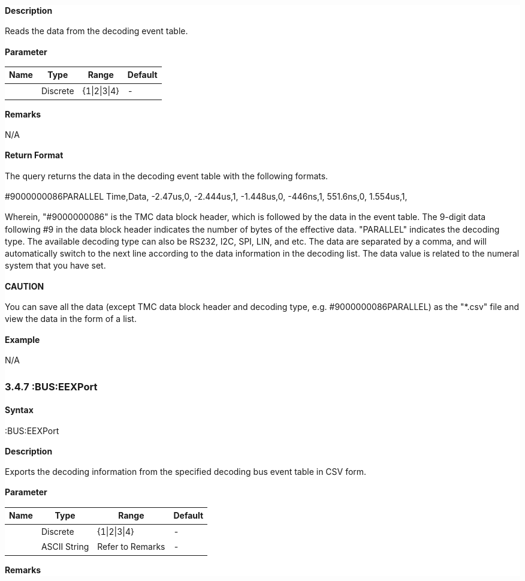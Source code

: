**Description**

Reads the data from the decoding event table.

**Parameter**

| Name | Type | Range | Default |
|------|------|-------|---------|
| <n> | Discrete | {1\|2\|3\|4} | - |
**Remarks**

N/A

**Return Format**

The query returns the data in the decoding event table with the following formats.

#9000000086PARALLEL
Time,Data,
-2.47us,0,
-2.444us,1,
-1.448us,0,
-446ns,1,
551.6ns,0,
1.554us,1,

Wherein, "#9000000086" is the TMC data block header, which is followed by the data in the event table. The 9-digit data following #9 in the data block header indicates the number of bytes of the effective data. "PARALLEL" indicates the decoding type. The available decoding type can also be RS232, I2C, SPI, LIN, and etc. The data are separated by a comma, and will automatically switch to the next line according to the data information in the decoding list. The data value is related to the numeral system that you have set.

**CAUTION**

You can save all the data (except TMC data block header and decoding type, e.g. #9000000086PARALLEL) as the "*.csv" file and view the data in the form of a list.

**Example**

N/A

### 3.4.7 :BUS<n>:EEXPort

**Syntax**

:BUS<n>:EEXPort <path>

**Description**

Exports the decoding information from the specified decoding bus event table in CSV form.

**Parameter**

| Name | Type | Range | Default |
|------|------|-------|---------|
| <n> | Discrete | {1\|2\|3\|4} | - |
| <path> | ASCII String | Refer to Remarks | - |
**Remarks**
